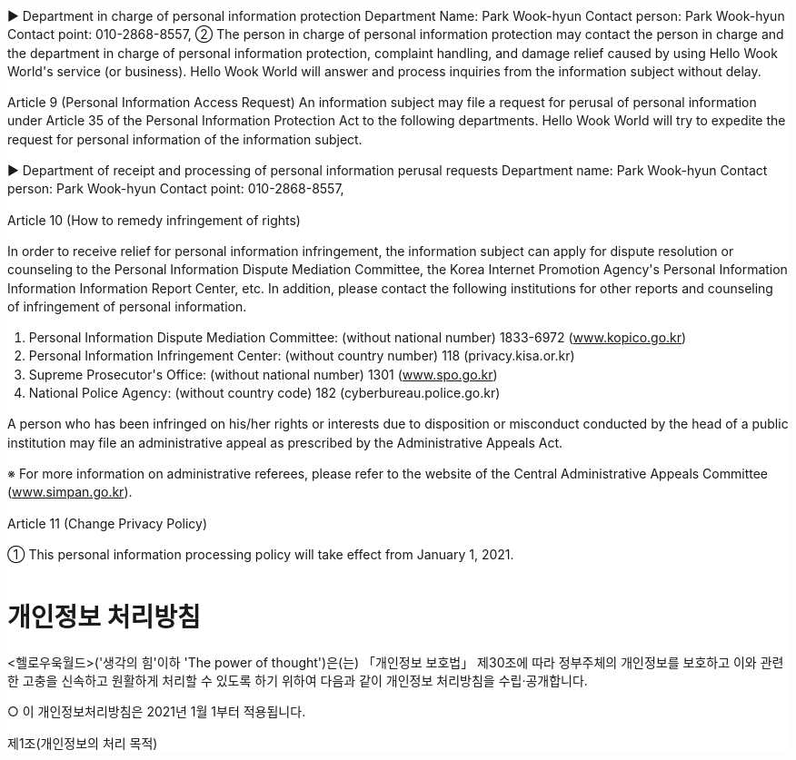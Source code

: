 ▶ Department in charge of personal information protection
Department Name: Park Wook-hyun
Contact person: Park Wook-hyun
Contact point: 010-2868-8557,
② The person in charge of personal information protection may contact the person in charge and the department in charge of personal information protection, complaint handling, and damage relief caused by using Hello Wook World's service (or business). Hello Wook World will answer and process inquiries from the information subject without delay.

Article 9 (Personal Information Access Request)
An information subject may file a request for perusal of personal information under Article 35 of the Personal Information Protection Act to the following departments.
Hello Wook World will try to expedite the request for personal information of the information subject.

▶ Department of receipt and processing of personal information perusal requests
Department name: Park Wook-hyun
Contact person: Park Wook-hyun
Contact point: 010-2868-8557,


Article 10 (How to remedy infringement of rights)



In order to receive relief for personal information infringement, the information subject can apply for dispute resolution or counseling to the Personal Information Dispute Mediation Committee, the Korea Internet Promotion Agency's Personal Information Information Information Report Center, etc. In addition, please contact the following institutions for other reports and counseling of infringement of personal information.

1. Personal Information Dispute Mediation Committee: (without national number) 1833-6972 (www.kopico.go.kr)
2. Personal Information Infringement Center: (without country number) 118 (privacy.kisa.or.kr)
3. Supreme Prosecutor's Office: (without national number) 1301 (www.spo.go.kr)
4. National Police Agency: (without country code) 182 (cyberbureau.police.go.kr)

A person who has been infringed on his/her rights or interests due to disposition or misconduct conducted by the head of a public institution may file an administrative appeal as prescribed by the Administrative Appeals Act.

※ For more information on administrative referees, please refer to the website of the Central Administrative Appeals Committee (www.simpan.go.kr).

Article 11 (Change Privacy Policy)


① This personal information processing policy will take effect from January 1, 2021.

# 개인정보 처리방침
<헬로우욱월드>('생각의 힘'이하 'The power of thought')은(는) 「개인정보 보호법」 제30조에 따라 정부주체의 개인정보를 보호하고 이와 관련한 고충을 신속하고 원활하게 처리할 수 있도록 하기 위하여 다음과 같이 개인정보 처리방침을 수립·공개합니다.

○ 이 개인정보처리방침은 2021년 1월 1부터 적용됩니다.


제1조(개인정보의 처리 목적)
